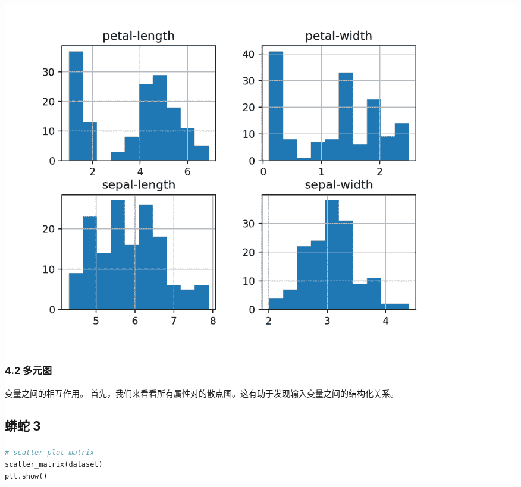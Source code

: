 ![](img/d4b17f4712fabca2c7abafb050582f00.png)

### **4.2 多元图**

变量之间的相互作用。
首先，我们来看看所有属性对的散点图。这有助于发现输入变量之间的结构化关系。

## 蟒蛇 3

```py
# scatter plot matrix
scatter_matrix(dataset)
plt.show()
```